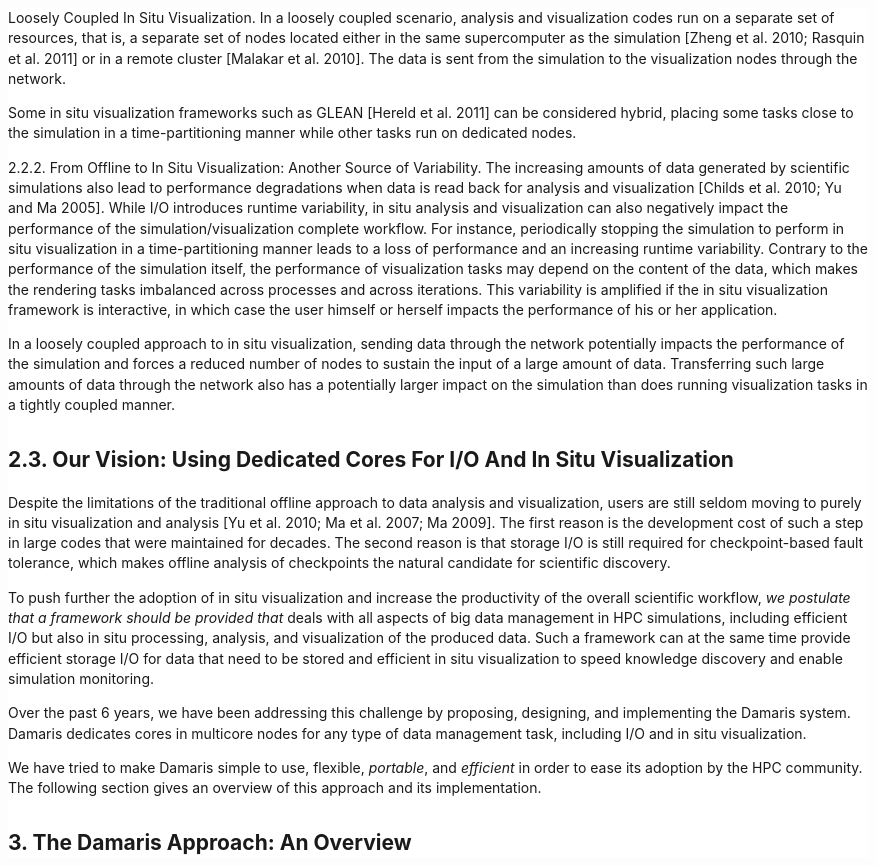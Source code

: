 Loosely Coupled In Situ Visualization. In a loosely coupled scenario, analysis and visualization codes run on a separate set of resources, that is, a separate set of nodes located either in the same supercomputer as the simulation [Zheng et al. 2010; Rasquin et al. 2011] or in a remote cluster [Malakar et al. 2010]. The data is sent from the simulation to the visualization nodes through the network.

Some in situ visualization frameworks such as GLEAN [Hereld et al. 2011] can be considered hybrid, placing some tasks close to the simulation in a time-partitioning manner while other tasks run on dedicated nodes.

2.2.2. From Offline to In Situ Visualization: Another Source of Variability. The increasing amounts of data generated by scientific simulations also lead to performance degradations when data is read back for analysis and visualization [Childs et al. 2010; Yu and Ma 2005]. While I/O introduces runtime variability, in situ analysis and visualization can also negatively impact the performance of the simulation/visualization complete workflow. For instance, periodically stopping the simulation to perform in situ visualization in a time-partitioning manner leads to a loss of performance and an increasing runtime variability. Contrary to the performance of the simulation itself, the performance of visualization tasks may depend on the content of the data, which makes the rendering tasks imbalanced across processes and across iterations. This variability is amplified if the in situ visualization framework is interactive, in which case the user himself or herself impacts the performance of his or her application.

In a loosely coupled approach to in situ visualization, sending data through the network potentially impacts the performance of the simulation and forces a reduced number of nodes to sustain the input of a large amount of data. Transferring such large amounts of data through the network also has a potentially larger impact on the simulation than does running visualization tasks in a tightly coupled manner.

## 2.3. Our Vision: Using Dedicated Cores For I/O And In Situ Visualization

Despite the limitations of the traditional offline approach to data analysis and visualization, users are still seldom moving to purely in situ visualization and analysis [Yu et al. 2010; Ma et al. 2007; Ma 2009]. The first reason is the development cost of such a step in large codes that were maintained for decades. The second reason is that storage I/O is still required for checkpoint-based fault tolerance, which makes offline analysis of checkpoints the natural candidate for scientific discovery.

To push further the adoption of in situ visualization and increase the productivity of the overall scientific workflow, *we postulate that a framework should be provided that* deals with all aspects of big data management in HPC simulations, including efficient I/O but also in situ processing, analysis, and visualization of the produced data. Such a framework can at the same time provide efficient storage I/O for data that need to be stored and efficient in situ visualization to speed knowledge discovery and enable simulation monitoring.

Over the past 6 years, we have been addressing this challenge by proposing, designing, and implementing the Damaris system. Damaris dedicates cores in multicore nodes for any type of data management task, including I/O and in situ visualization.

We have tried to make Damaris simple to use, flexible, *portable*, and *efficient* in order to ease its adoption by the HPC community. The following section gives an overview of this approach and its implementation.

## 3. The Damaris Approach: An Overview
